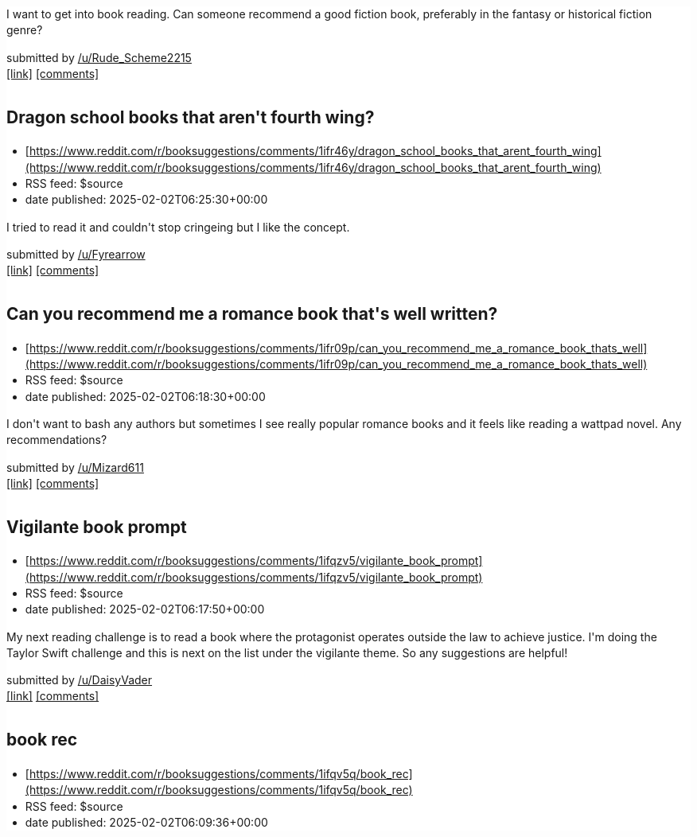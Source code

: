 <div class="md"><p>I want to get into book reading. Can someone recommend a good fiction book, preferably in the fantasy or historical fiction genre?</p> </div> &#32; submitted by &#32; <a href="https://www.reddit.com/user/Rude_Scheme2215"> /u/Rude_Scheme2215 </a> <br/> <span><a href="https://www.reddit.com/r/booksuggestions/comments/1ifril0/book_recs/">[link]</a></span> &#32; <span><a href="https://www.reddit.com/r/booksuggestions/comments/1ifril0/book_recs/">[comments]</a></span>

## Dragon school books that aren't fourth wing?
 - [https://www.reddit.com/r/booksuggestions/comments/1ifr46y/dragon_school_books_that_arent_fourth_wing](https://www.reddit.com/r/booksuggestions/comments/1ifr46y/dragon_school_books_that_arent_fourth_wing)
 - RSS feed: $source
 - date published: 2025-02-02T06:25:30+00:00

<div class="md"><p>I tried to read it and couldn&#39;t stop cringeing but I like the concept.</p> </div> &#32; submitted by &#32; <a href="https://www.reddit.com/user/Fyrearrow"> /u/Fyrearrow </a> <br/> <span><a href="https://www.reddit.com/r/booksuggestions/comments/1ifr46y/dragon_school_books_that_arent_fourth_wing/">[link]</a></span> &#32; <span><a href="https://www.reddit.com/r/booksuggestions/comments/1ifr46y/dragon_school_books_that_arent_fourth_wing/">[comments]</a></span>

## Can you recommend me a romance book that's well written?
 - [https://www.reddit.com/r/booksuggestions/comments/1ifr09p/can_you_recommend_me_a_romance_book_thats_well](https://www.reddit.com/r/booksuggestions/comments/1ifr09p/can_you_recommend_me_a_romance_book_thats_well)
 - RSS feed: $source
 - date published: 2025-02-02T06:18:30+00:00

<div class="md"><p>I don&#39;t want to bash any authors but sometimes I see really popular romance books and it feels like reading a wattpad novel. Any recommendations? </p> </div> &#32; submitted by &#32; <a href="https://www.reddit.com/user/Mizard611"> /u/Mizard611 </a> <br/> <span><a href="https://www.reddit.com/r/booksuggestions/comments/1ifr09p/can_you_recommend_me_a_romance_book_thats_well/">[link]</a></span> &#32; <span><a href="https://www.reddit.com/r/booksuggestions/comments/1ifr09p/can_you_recommend_me_a_romance_book_thats_well/">[comments]</a></span>

## Vigilante book prompt
 - [https://www.reddit.com/r/booksuggestions/comments/1ifqzv5/vigilante_book_prompt](https://www.reddit.com/r/booksuggestions/comments/1ifqzv5/vigilante_book_prompt)
 - RSS feed: $source
 - date published: 2025-02-02T06:17:50+00:00

<div class="md"><p>My next reading challenge is to read a book where the protagonist operates outside the law to achieve justice. I&#39;m doing the Taylor Swift challenge and this is next on the list under the vigilante theme. So any suggestions are helpful!</p> </div> &#32; submitted by &#32; <a href="https://www.reddit.com/user/DaisyVader"> /u/DaisyVader </a> <br/> <span><a href="https://www.reddit.com/r/booksuggestions/comments/1ifqzv5/vigilante_book_prompt/">[link]</a></span> &#32; <span><a href="https://www.reddit.com/r/booksuggestions/comments/1ifqzv5/vigilante_book_prompt/">[comments]</a></span>

## book rec
 - [https://www.reddit.com/r/booksuggestions/comments/1ifqv5q/book_rec](https://www.reddit.com/r/booksuggestions/comments/1ifqv5q/book_rec)
 - RSS feed: $source
 - date published: 2025-02-02T06:09:36+00:00
